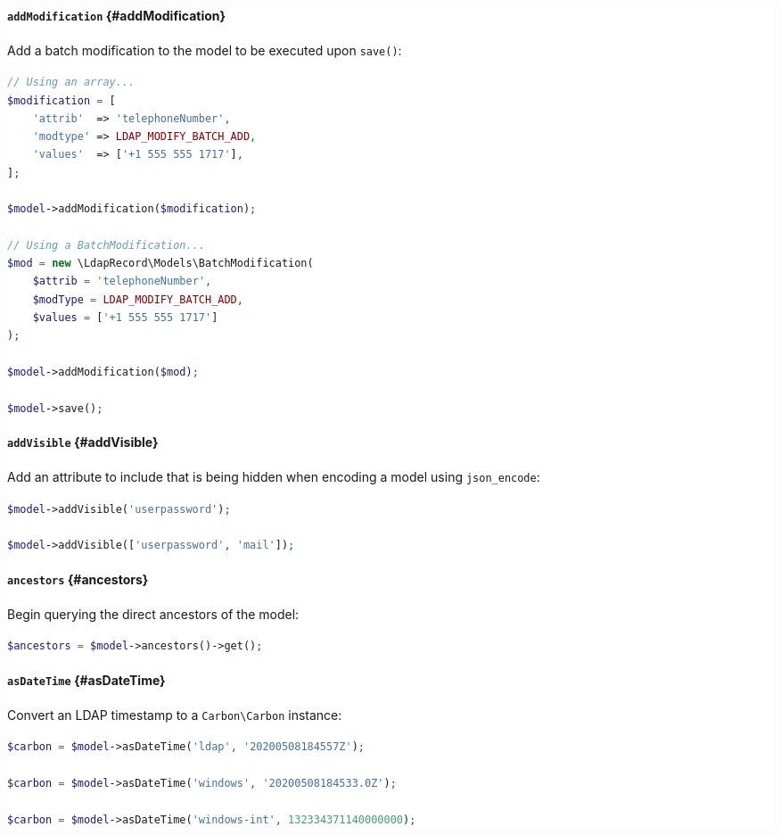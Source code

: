 #### `addModification` {#addModification}

Add a batch modification to the model to be executed upon `save()`:

```php
// Using an array...
$modification = [
    'attrib'  => 'telephoneNumber',
    'modtype' => LDAP_MODIFY_BATCH_ADD,
    'values'  => ['+1 555 555 1717'],
];

$model->addModification($modification);

// Using a BatchModification...
$mod = new \LdapRecord\Models\BatchModification(
    $attrib = 'telephoneNumber',
    $modType = LDAP_MODIFY_BATCH_ADD,
    $values = ['+1 555 555 1717']
);

$model->addModification($mod);

$model->save();
```

#### `addVisible` {#addVisible}

Add an attribute to include that is being hidden when encoding a model using `json_encode`:

```php
$model->addVisible('userpassword');

$model->addVisible(['userpassword', 'mail']);
```

#### `ancestors` {#ancestors}

Begin querying the direct ancestors of the model:

```php
$ancestors = $model->ancestors()->get();
```

#### `asDateTime` {#asDateTime}

Convert an LDAP timestamp to a `Carbon\Carbon` instance:

```php
$carbon = $model->asDateTime('ldap', '20200508184557Z');

$carbon = $model->asDateTime('windows', '20200508184533.0Z');

$carbon = $model->asDateTime('windows-int', 132334371140000000);
```
